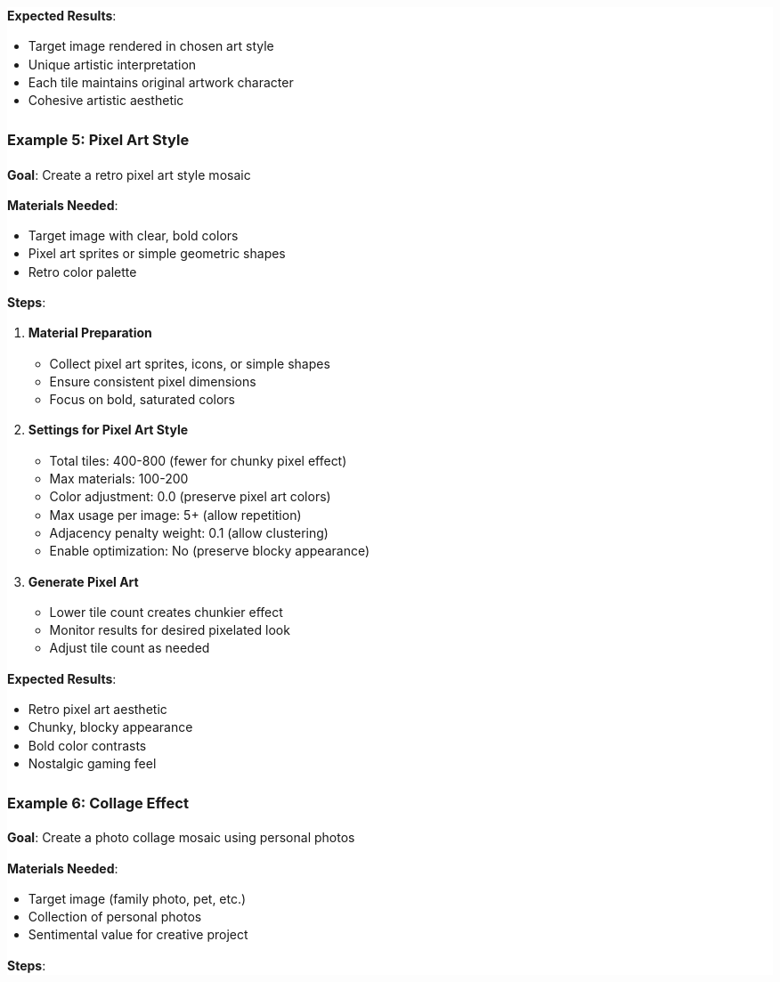**Expected Results**:

- Target image rendered in chosen art style
- Unique artistic interpretation
- Each tile maintains original artwork character
- Cohesive artistic aesthetic

### Example 5: Pixel Art Style

**Goal**: Create a retro pixel art style mosaic

**Materials Needed**:

- Target image with clear, bold colors
- Pixel art sprites or simple geometric shapes
- Retro color palette

**Steps**:

1. **Material Preparation**

   - Collect pixel art sprites, icons, or simple shapes
   - Ensure consistent pixel dimensions
   - Focus on bold, saturated colors

2. **Settings for Pixel Art Style**

   - Total tiles: 400-800 (fewer for chunky pixel effect)
   - Max materials: 100-200
   - Color adjustment: 0.0 (preserve pixel art colors)
   - Max usage per image: 5+ (allow repetition)
   - Adjacency penalty weight: 0.1 (allow clustering)
   - Enable optimization: No (preserve blocky appearance)

3. **Generate Pixel Art**
   - Lower tile count creates chunkier effect
   - Monitor results for desired pixelated look
   - Adjust tile count as needed

**Expected Results**:

- Retro pixel art aesthetic
- Chunky, blocky appearance
- Bold color contrasts
- Nostalgic gaming feel

### Example 6: Collage Effect

**Goal**: Create a photo collage mosaic using personal photos

**Materials Needed**:

- Target image (family photo, pet, etc.)
- Collection of personal photos
- Sentimental value for creative project

**Steps**:
